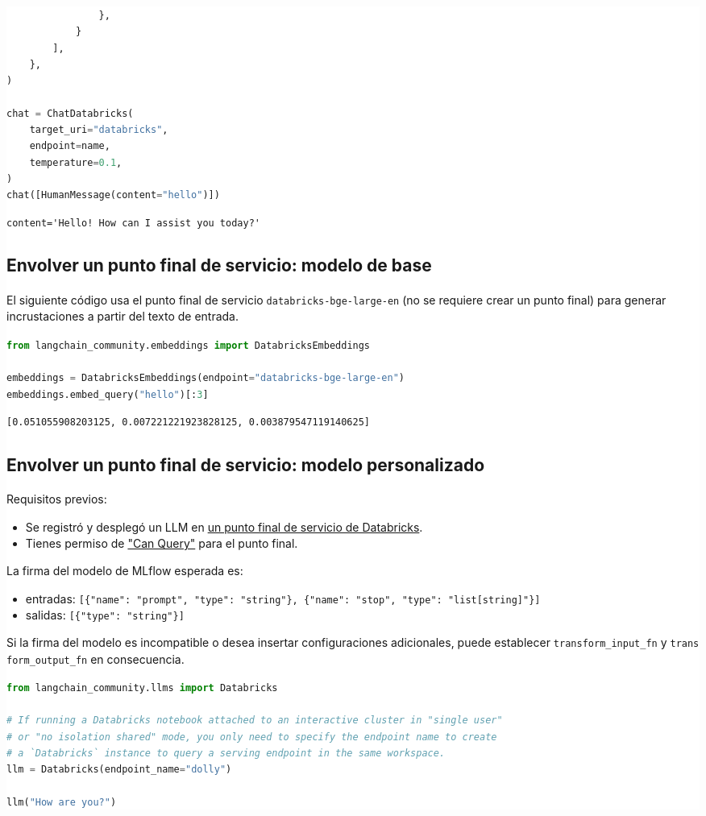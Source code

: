 ```python
                },
            }
        ],
    },
)

chat = ChatDatabricks(
    target_uri="databricks",
    endpoint=name,
    temperature=0.1,
)
chat([HumanMessage(content="hello")])
```

```output
content='Hello! How can I assist you today?'
```

## Envolver un punto final de servicio: modelo de base

El siguiente código usa el punto final de servicio `databricks-bge-large-en` (no se requiere crear un punto final) para generar incrustaciones a partir del texto de entrada.

```python
from langchain_community.embeddings import DatabricksEmbeddings

embeddings = DatabricksEmbeddings(endpoint="databricks-bge-large-en")
embeddings.embed_query("hello")[:3]
```

```output
[0.051055908203125, 0.007221221923828125, 0.003879547119140625]
```

## Envolver un punto final de servicio: modelo personalizado

Requisitos previos:

* Se registró y desplegó un LLM en [un punto final de servicio de Databricks](https://docs.databricks.com/machine-learning/model-serving/index.html).
* Tienes permiso de ["Can Query"](https://docs.databricks.com/security/auth-authz/access-control/serving-endpoint-acl.html) para el punto final.

La firma del modelo de MLflow esperada es:

  * entradas: `[{"name": "prompt", "type": "string"}, {"name": "stop", "type": "list[string]"}]`
  * salidas: `[{"type": "string"}]`

Si la firma del modelo es incompatible o desea insertar configuraciones adicionales, puede establecer `transform_input_fn` y `transform_output_fn` en consecuencia.

```python
from langchain_community.llms import Databricks

# If running a Databricks notebook attached to an interactive cluster in "single user"
# or "no isolation shared" mode, you only need to specify the endpoint name to create
# a `Databricks` instance to query a serving endpoint in the same workspace.
llm = Databricks(endpoint_name="dolly")

llm("How are you?")
```

